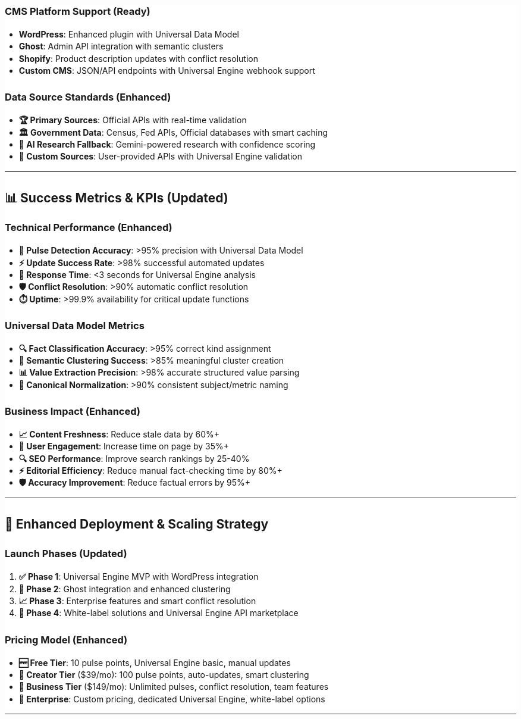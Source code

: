 ### **CMS Platform Support (Ready)**
- **WordPress**: Enhanced plugin with Universal Data Model
- **Ghost**: Admin API integration with semantic clusters
- **Shopify**: Product description updates with conflict resolution
- **Custom CMS**: JSON/API endpoints with Universal Engine webhook support

### **Data Source Standards (Enhanced)**
- **🏆 Primary Sources**: Official APIs with real-time validation
- **🏛️ Government Data**: Census, Fed APIs, Official databases with smart caching
- **🤖 AI Research Fallback**: Gemini-powered research with confidence scoring
- **🔧 Custom Sources**: User-provided APIs with Universal Engine validation

---

## 📊 Success Metrics & KPIs (Updated)

### **Technical Performance (Enhanced)**
- **🎯 Pulse Detection Accuracy**: >95% precision with Universal Data Model
- **⚡ Update Success Rate**: >98% successful automated updates
- **🚀 Response Time**: <3 seconds for Universal Engine analysis
- **🛡️ Conflict Resolution**: >90% automatic conflict resolution
- **⏱️ Uptime**: >99.9% availability for critical update functions

### **Universal Data Model Metrics**
- **🔍 Fact Classification Accuracy**: >95% correct kind assignment
- **🔗 Semantic Clustering Success**: >85% meaningful cluster creation
- **📊 Value Extraction Precision**: >98% accurate structured value parsing
- **🎯 Canonical Normalization**: >90% consistent subject/metric naming

### **Business Impact (Enhanced)**  
- **📈 Content Freshness**: Reduce stale data by 60%+
- **👥 User Engagement**: Increase time on page by 35%+
- **🔍 SEO Performance**: Improve search rankings by 25-40%
- **⚡ Editorial Efficiency**: Reduce manual fact-checking time by 80%+
- **🛡️ Accuracy Improvement**: Reduce factual errors by 95%+

---

## 🚀 Enhanced Deployment & Scaling Strategy

### **Launch Phases (Updated)**
1. **✅ Phase 1**: Universal Engine MVP with WordPress integration
2. **🔄 Phase 2**: Ghost integration and enhanced clustering
3. **📈 Phase 3**: Enterprise features and smart conflict resolution
4. **🏢 Phase 4**: White-label solutions and Universal Engine API marketplace

### **Pricing Model (Enhanced)**
- **🆓 Free Tier**: 10 pulse points, Universal Engine basic, manual updates
- **👤 Creator Tier** ($39/mo): 100 pulse points, auto-updates, smart clustering
- **🏢 Business Tier** ($149/mo): Unlimited pulses, conflict resolution, team features
- **🌟 Enterprise**: Custom pricing, dedicated Universal Engine, white-label options

---